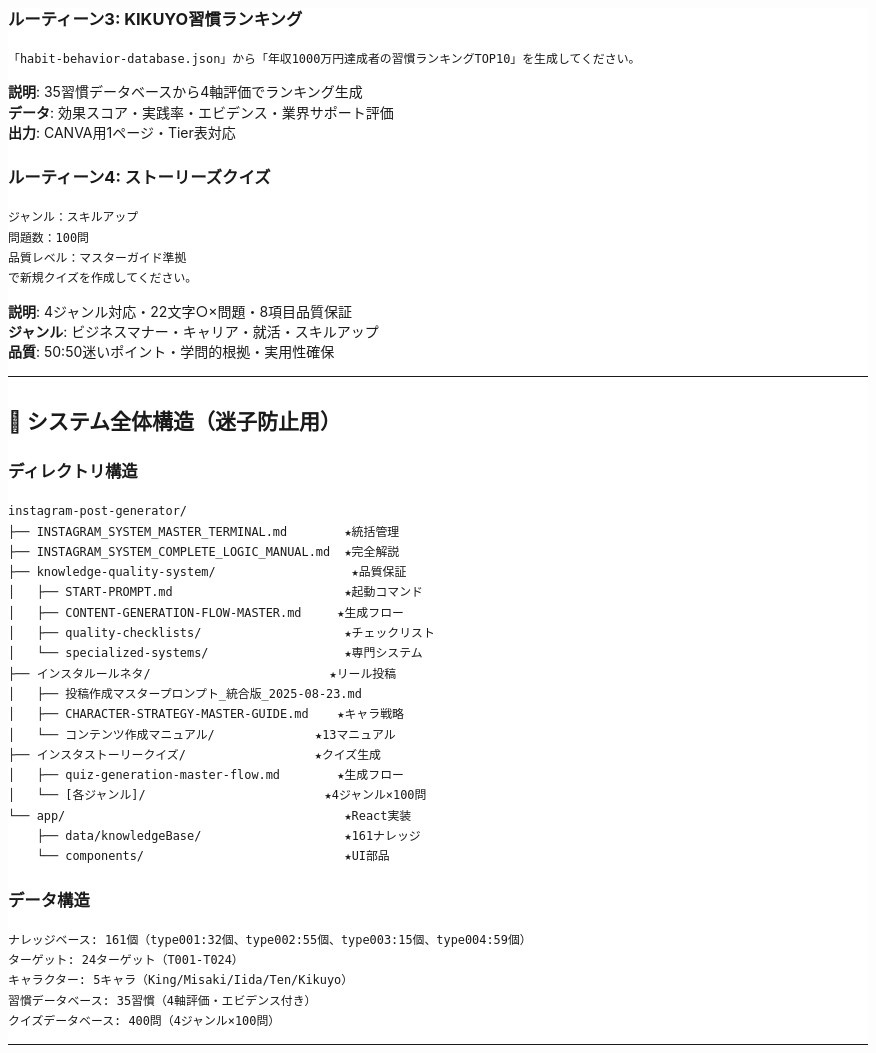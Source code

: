 ### **ルーティーン3: KIKUYO習慣ランキング**
```bash
「habit-behavior-database.json」から「年収1000万円達成者の習慣ランキングTOP10」を生成してください。
```
**説明**: 35習慣データベースから4軸評価でランキング生成  
**データ**: 効果スコア・実践率・エビデンス・業界サポート評価  
**出力**: CANVA用1ページ・Tier表対応

### **ルーティーン4: ストーリーズクイズ**
```bash
ジャンル：スキルアップ
問題数：100問
品質レベル：マスターガイド準拠
で新規クイズを作成してください。
```
**説明**: 4ジャンル対応・22文字○×問題・8項目品質保証  
**ジャンル**: ビジネスマナー・キャリア・就活・スキルアップ  
**品質**: 50:50迷いポイント・学問的根拠・実用性確保

---

## 📂 システム全体構造（迷子防止用）

### **ディレクトリ構造**
```
instagram-post-generator/
├── INSTAGRAM_SYSTEM_MASTER_TERMINAL.md        ★統括管理
├── INSTAGRAM_SYSTEM_COMPLETE_LOGIC_MANUAL.md  ★完全解説
├── knowledge-quality-system/                   ★品質保証
│   ├── START-PROMPT.md                        ★起動コマンド
│   ├── CONTENT-GENERATION-FLOW-MASTER.md     ★生成フロー
│   ├── quality-checklists/                    ★チェックリスト
│   └── specialized-systems/                   ★専門システム
├── インスタルールネタ/                         ★リール投稿
│   ├── 投稿作成マスタープロンプト_統合版_2025-08-23.md
│   ├── CHARACTER-STRATEGY-MASTER-GUIDE.md    ★キャラ戦略
│   └── コンテンツ作成マニュアル/              ★13マニュアル
├── インスタストーリークイズ/                  ★クイズ生成
│   ├── quiz-generation-master-flow.md        ★生成フロー
│   └── [各ジャンル]/                         ★4ジャンル×100問
└── app/                                       ★React実装
    ├── data/knowledgeBase/                    ★161ナレッジ
    └── components/                            ★UI部品
```

### **データ構造**
```
ナレッジベース: 161個（type001:32個、type002:55個、type003:15個、type004:59個）
ターゲット: 24ターゲット（T001-T024）
キャラクター: 5キャラ（King/Misaki/Iida/Ten/Kikuyo）
習慣データベース: 35習慣（4軸評価・エビデンス付き）
クイズデータベース: 400問（4ジャンル×100問）
```

---